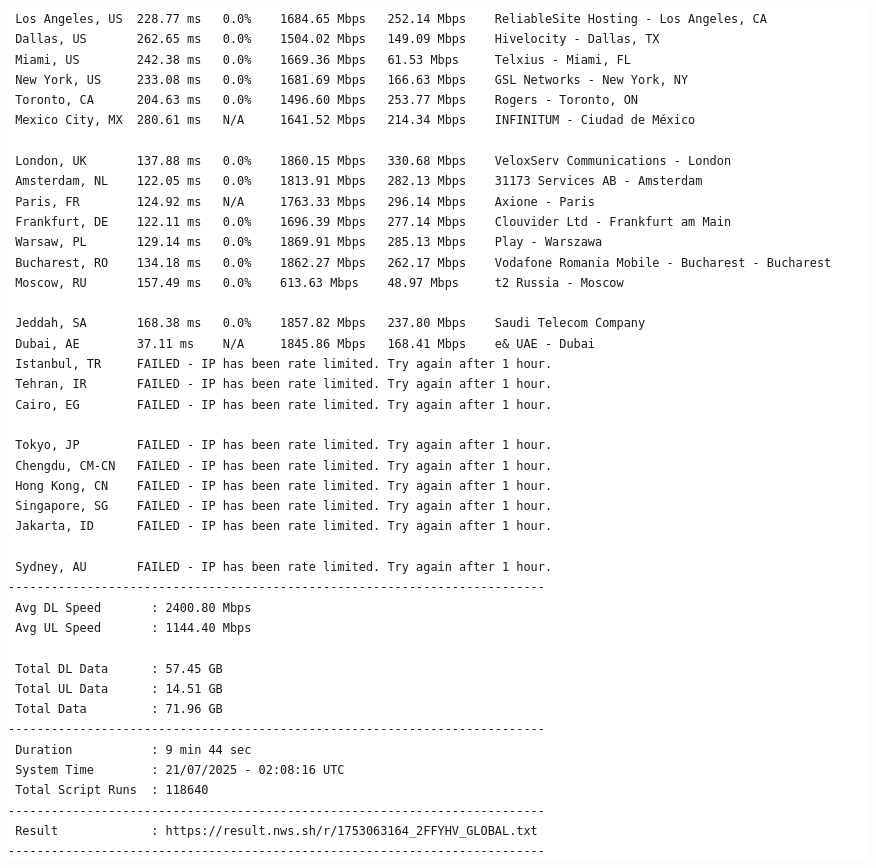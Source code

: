```shell
 Los Angeles, US  228.77 ms   0.0%    1684.65 Mbps   252.14 Mbps    ReliableSite Hosting - Los Angeles, CA 
 Dallas, US       262.65 ms   0.0%    1504.02 Mbps   149.09 Mbps    Hivelocity - Dallas, TX 
 Miami, US        242.38 ms   0.0%    1669.36 Mbps   61.53 Mbps     Telxius - Miami, FL 
 New York, US     233.08 ms   0.0%    1681.69 Mbps   166.63 Mbps    GSL Networks - New York, NY 
 Toronto, CA      204.63 ms   0.0%    1496.60 Mbps   253.77 Mbps    Rogers - Toronto, ON 
 Mexico City, MX  280.61 ms   N/A     1641.52 Mbps   214.34 Mbps    INFINITUM - Ciudad de México 

 London, UK       137.88 ms   0.0%    1860.15 Mbps   330.68 Mbps    VeloxServ Communications - London 
 Amsterdam, NL    122.05 ms   0.0%    1813.91 Mbps   282.13 Mbps    31173 Services AB - Amsterdam 
 Paris, FR        124.92 ms   N/A     1763.33 Mbps   296.14 Mbps    Axione - Paris 
 Frankfurt, DE    122.11 ms   0.0%    1696.39 Mbps   277.14 Mbps    Clouvider Ltd - Frankfurt am Main 
 Warsaw, PL       129.14 ms   0.0%    1869.91 Mbps   285.13 Mbps    Play - Warszawa 
 Bucharest, RO    134.18 ms   0.0%    1862.27 Mbps   262.17 Mbps    Vodafone Romania Mobile - Bucharest - Bucharest 
 Moscow, RU       157.49 ms   0.0%    613.63 Mbps    48.97 Mbps     t2 Russia - Moscow 

 Jeddah, SA       168.38 ms   0.0%    1857.82 Mbps   237.80 Mbps    Saudi Telecom Company 
 Dubai, AE        37.11 ms    N/A     1845.86 Mbps   168.41 Mbps    e& UAE - Dubai 
 Istanbul, TR     FAILED - IP has been rate limited. Try again after 1 hour.                                                  
 Tehran, IR       FAILED - IP has been rate limited. Try again after 1 hour.                                                  
 Cairo, EG        FAILED - IP has been rate limited. Try again after 1 hour.                                                  

 Tokyo, JP        FAILED - IP has been rate limited. Try again after 1 hour.                                                  
 Chengdu, CM-CN   FAILED - IP has been rate limited. Try again after 1 hour.                                                  
 Hong Kong, CN    FAILED - IP has been rate limited. Try again after 1 hour.                                                  
 Singapore, SG    FAILED - IP has been rate limited. Try again after 1 hour.                                                  
 Jakarta, ID      FAILED - IP has been rate limited. Try again after 1 hour.                                                  

 Sydney, AU       FAILED - IP has been rate limited. Try again after 1 hour.                                                  
---------------------------------------------------------------------------
 Avg DL Speed       : 2400.80 Mbps
 Avg UL Speed       : 1144.40 Mbps

 Total DL Data      : 57.45 GB
 Total UL Data      : 14.51 GB
 Total Data         : 71.96 GB
---------------------------------------------------------------------------
 Duration           : 9 min 44 sec
 System Time        : 21/07/2025 - 02:08:16 UTC
 Total Script Runs  : 118640
---------------------------------------------------------------------------
 Result             : https://result.nws.sh/r/1753063164_2FFYHV_GLOBAL.txt
---------------------------------------------------------------------------
```
